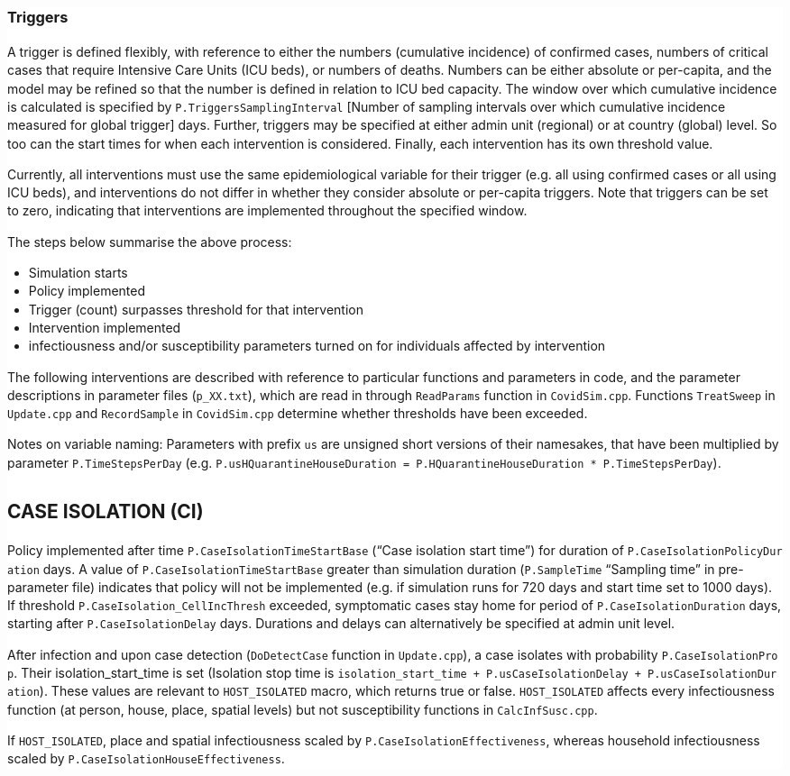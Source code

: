 ### Triggers

A trigger is defined flexibly, with reference to either the numbers (cumulative incidence) of confirmed cases, numbers of critical cases that require Intensive Care Units (ICU beds), or numbers of deaths. Numbers can be either absolute or per-capita, and the model may be refined so that the number is defined in relation to ICU bed capacity. The window over which cumulative incidence is calculated is specified by `P.TriggersSamplingInterval` [Number of sampling intervals over which cumulative incidence measured for global trigger] days. Further, triggers may be specified at either admin unit (regional) or at country (global) level. So too can the start times for when each intervention is considered. Finally, each intervention has its own threshold value. 

Currently, all interventions must use the same epidemiological variable for their trigger (e.g. all using confirmed cases or all using ICU beds), and interventions do not differ in whether they consider absolute or per-capita triggers. Note that triggers can be set to zero, indicating that interventions are implemented throughout the specified window.

The steps below summarise the above process:

- Simulation starts
- Policy implemented
- Trigger (count) surpasses threshold for that intervention
- Intervention implemented
- infectiousness and/or susceptibility parameters turned on for individuals affected by intervention

The following interventions are described with reference to particular functions and parameters in code, and the parameter descriptions in parameter files (`p_XX.txt`), which are read in through `ReadParams` function in `CovidSim.cpp`. Functions `TreatSweep` in `Update.cpp` and `RecordSample` in `CovidSim.cpp` determine whether thresholds have been exceeded.

Notes on variable naming: Parameters with prefix `us` are unsigned short versions of their namesakes, that have been multiplied by parameter `P.TimeStepsPerDay` (e.g. `P.usHQuarantineHouseDuration = P.HQuarantineHouseDuration * P.TimeStepsPerDay`).

## CASE ISOLATION (CI)

Policy implemented after time `P.CaseIsolationTimeStartBase` (“Case isolation start time”) for duration of `P.CaseIsolationPolicyDuration` days. A value of `P.CaseIsolationTimeStartBase` greater than simulation duration (`P.SampleTime` “Sampling time” in pre-parameter file) indicates that policy will not be implemented (e.g. if simulation runs for 720 days and start time set to 1000 days). If threshold `P.CaseIsolation_CellIncThresh` exceeded, symptomatic cases stay home for period of `P.CaseIsolationDuration` days, starting after `P.CaseIsolationDelay` days. Durations and delays can alternatively be specified at admin unit level. 

After infection and upon case detection (`DoDetectCase` function in `Update.cpp`), a case isolates with probability `P.CaseIsolationProp`. Their isolation_start_time is set  (Isolation stop time is `isolation_start_time + P.usCaseIsolationDelay + P.usCaseIsolationDuration`). These values are relevant to `HOST_ISOLATED` macro, which returns true or false. `HOST_ISOLATED` affects every infectiousness function (at person, house, place, spatial levels) but not susceptibility functions in `CalcInfSusc.cpp`.

If `HOST_ISOLATED`, place and spatial infectiousness scaled by `P.CaseIsolationEffectiveness`, whereas household infectiousness scaled by `P.CaseIsolationHouseEffectiveness`. 
